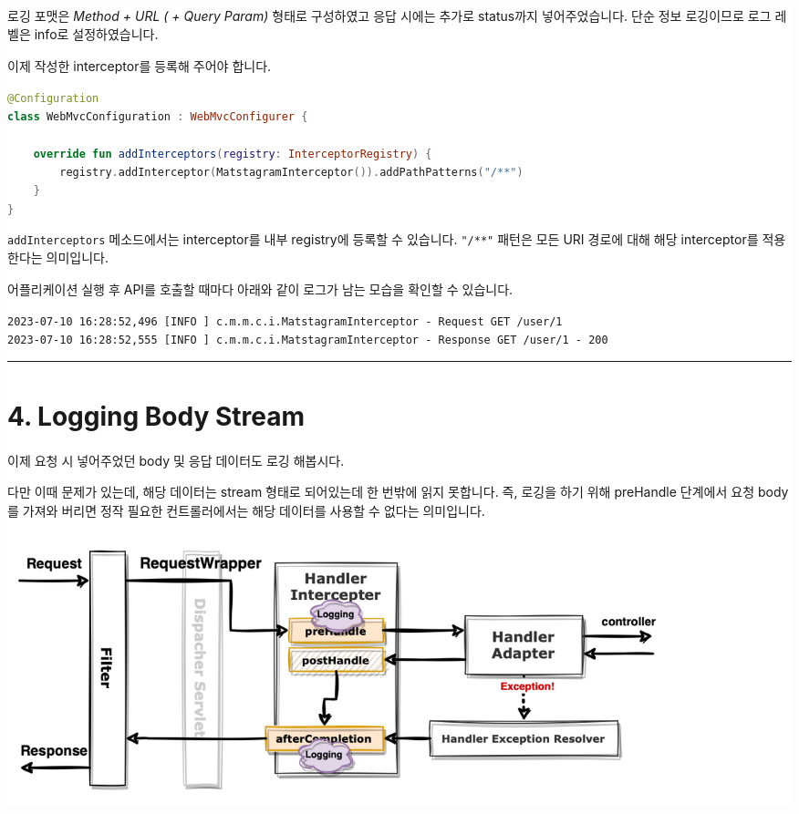 
로깅 포맷은 <i>Method + URL ( + Query Param)</i> 형태로 구성하였고 응답 시에는 추가로 status까지 넣어주었습니다.
단순 정보 로깅이므로 로그 레벨은 info로 설정하였습니다.

이제 작성한 interceptor를 등록해 주어야 합니다.

```kotlin
@Configuration
class WebMvcConfiguration : WebMvcConfigurer {

    override fun addInterceptors(registry: InterceptorRegistry) {
        registry.addInterceptor(MatstagramInterceptor()).addPathPatterns("/**")
    }
}
```

`addInterceptors` 메소드에서는 interceptor를 내부 registry에 등록할 수 있습니다.
`"/**"` 패턴은 모든 URI 경로에 대해 해당 interceptor를 적용한다는 의미입니다.

어플리케이션 실행 후 API를 호출할 때마다 아래와 같이 로그가 남는 모습을 확인할 수 있습니다.

```shell
2023-07-10 16:28:52,496 [INFO ] c.m.m.c.i.MatstagramInterceptor - Request GET /user/1
2023-07-10 16:28:52,555 [INFO ] c.m.m.c.i.MatstagramInterceptor - Response GET /user/1 - 200
```

---

# 4. Logging Body Stream

이제 요청 시 넣어주었던 body 및 응답 데이터도 로깅 해봅시다.

다만 이때 문제가 있는데, 해당 데이터는 stream 형태로 되어있는데 한 번밖에 읽지 못합니다.
즉, 로깅을 하기 위해 preHandle 단계에서 요청 body를 가져와 버리면 정작 필요한 컨트롤러에서는 해당 데이터를 사용할 수 없다는 의미입니다.

<img src="/img/posts/spring-logging-request-wrapper.png" style="max-width:720px"/>
